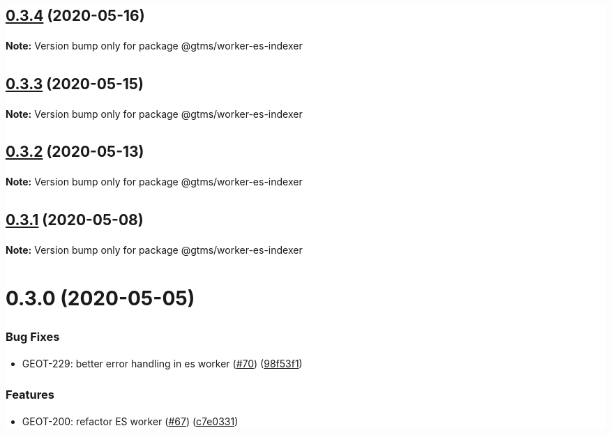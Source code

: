 ## [0.3.4](https://github.com/mariusz-kabala/gtms-backend/compare/@gtms/worker-es-indexer@0.3.3...@gtms/worker-es-indexer@0.3.4) (2020-05-16)

**Note:** Version bump only for package @gtms/worker-es-indexer





## [0.3.3](https://github.com/mariusz-kabala/gtms-backend/compare/@gtms/worker-es-indexer@0.3.2...@gtms/worker-es-indexer@0.3.3) (2020-05-15)

**Note:** Version bump only for package @gtms/worker-es-indexer





## [0.3.2](https://github.com/mariusz-kabala/gtms-backend/compare/@gtms/worker-es-indexer@0.3.1...@gtms/worker-es-indexer@0.3.2) (2020-05-13)

**Note:** Version bump only for package @gtms/worker-es-indexer





## [0.3.1](https://github.com/mariusz-kabala/gtms-backend/compare/@gtms/worker-es-indexer@0.3.0...@gtms/worker-es-indexer@0.3.1) (2020-05-08)

**Note:** Version bump only for package @gtms/worker-es-indexer





# 0.3.0 (2020-05-05)


### Bug Fixes

* GEOT-229: better error handling in es worker ([#70](https://github.com/mariusz-kabala/gtms-backend/issues/70)) ([98f53f1](https://github.com/mariusz-kabala/gtms-backend/commit/98f53f145155afc0c49116d2abe6278f1f8f5ee4))


### Features

* GEOT-200: refactor ES worker ([#67](https://github.com/mariusz-kabala/gtms-backend/issues/67)) ([c7e0331](https://github.com/mariusz-kabala/gtms-backend/commit/c7e033134afe2054e7d704cd90a687a9b405aeb4))



